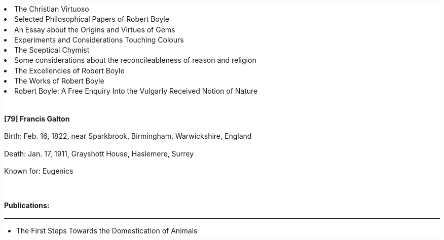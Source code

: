 
 <li><a target="_blank" href="https://github.com/manjunath5496/The-100-Most-Influential-Scientists-of-All-Time/blob/master/tst(178).pdf" style="text-decoration:none;">The Christian Virtuoso</a></li>
                            
 <li><a target="_blank" href="https://github.com/manjunath5496/The-100-Most-Influential-Scientists-of-All-Time/blob/master/tst(179).pdf" style="text-decoration:none;">Selected Philosophical Papers of Robert Boyle</a></li>

<li><a target="_blank" href="https://github.com/manjunath5496/The-100-Most-Influential-Scientists-of-All-Time/blob/master/tst(180).pdf" style="text-decoration:none;">An Essay about the Origins and Virtues of Gems</a></li>

 <li><a target="_blank" href="https://github.com/manjunath5496/The-100-Most-Influential-Scientists-of-All-Time/blob/master/tst(181).pdf" style="text-decoration:none;">Experiments and Considerations Touching Colours</a></li>
                            
 <li><a target="_blank" href="https://github.com/manjunath5496/The-100-Most-Influential-Scientists-of-All-Time/blob/master/tst(182).pdf" style="text-decoration:none;">The Sceptical Chymist </a></li>

<li><a target="_blank" href="https://github.com/manjunath5496/The-100-Most-Influential-Scientists-of-All-Time/blob/master/tst(183).pdf" style="text-decoration:none;">Some considerations about the reconcileableness of reason and religion</a></li>


<li><a target="_blank" href="https://github.com/manjunath5496/The-100-Most-Influential-Scientists-of-All-Time/blob/master/tst(184).pdf" style="text-decoration:none;">The Excellencies of Robert Boyle</a></li>

 <li><a target="_blank" href="https://github.com/manjunath5496/The-100-Most-Influential-Scientists-of-All-Time/blob/master/tst(185).pdf" style="text-decoration:none;">The Works of Robert Boyle</a></li>
                            
 <li><a target="_blank" href="https://github.com/manjunath5496/The-100-Most-Influential-Scientists-of-All-Time/blob/master/tst(186).pdf" style="text-decoration:none;">Robert Boyle: A Free Enquiry Into the Vulgarly Received Notion of Nature</a></li>








</ul>
</br>





<p><strong>[79] Francis Galton</strong></p>
<p>Birth: Feb. 16, 1822, near Sparkbrook, Birmingham, Warwickshire, England</p>
<p>Death: Jan. 17, 1911, Grayshott House, Haslemere, Surrey</p>
<p>Known for: Eugenics</p>

</br>
<p><strong> Publications: </strong></p>
<hr>
<ul>


 <li><a target="_blank" href="https://github.com/manjunath5496/The-100-Most-Influential-Scientists-of-All-Time/blob/master/tst(166).pdf" style="text-decoration:none;">The First Steps Towards the Domestication of Animals</a></li>
                            